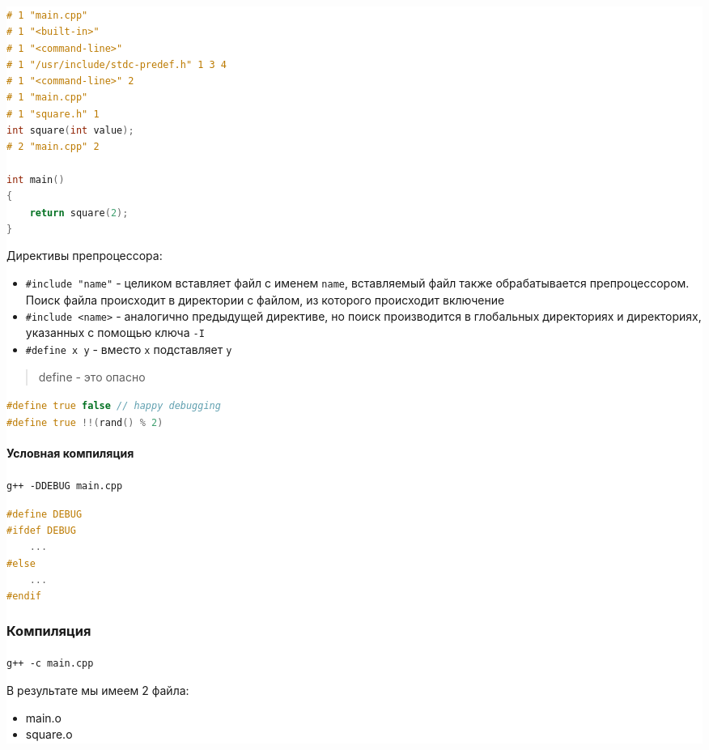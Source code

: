 ```c++
# 1 "main.cpp"
# 1 "<built-in>"
# 1 "<command-line>"
# 1 "/usr/include/stdc-predef.h" 1 3 4
# 1 "<command-line>" 2
# 1 "main.cpp"
# 1 "square.h" 1
int square(int value);
# 2 "main.cpp" 2

int main()
{
    return square(2);
}
```

Директивы препроцессора:

- ```#include "name"``` - целиком вставляет файл с именем ```name```, вставляемый файл также обрабатывается препроцессором. Поиск файла происходит в директории с файлом, из которого происходит включение
- ```#include <name>``` - аналогично предыдущей директиве, но поиск производится в глобальных директориях и директориях, указанных с помощью ключа ```-I```
- ```#define x y``` - вместо ```x``` подставляет ```y```

> define - это опасно

```c++
#define true false // happy debugging
#define true !!(rand() % 2)
```

#### Условная компиляция

```
g++ -DDEBUG main.cpp
```

```c++
#define DEBUG
#ifdef DEBUG
    ...
#else
    ...
#endif
```

### Компиляция

```
g++ -c main.cpp
```

В результате мы имеем 2 файла:
- main.o
- square.o
